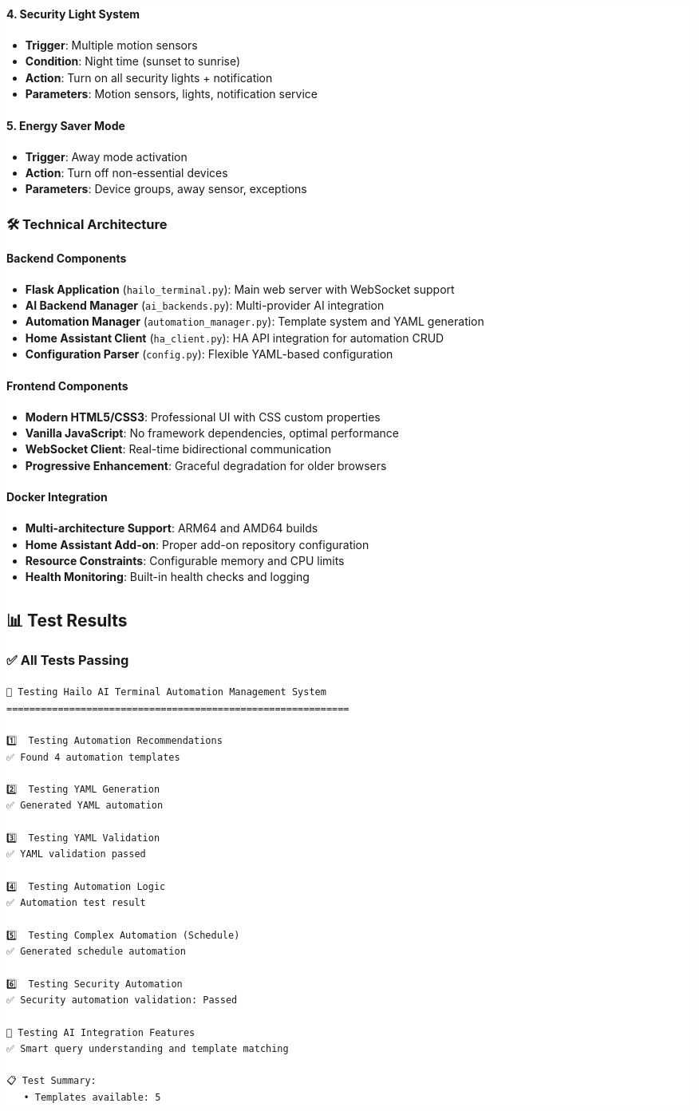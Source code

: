 #### 4. Security Light System
- **Trigger**: Multiple motion sensors
- **Condition**: Night time (sunset to sunrise)
- **Action**: Turn on all security lights + notification
- **Parameters**: Motion sensors, lights, notification service

#### 5. Energy Saver Mode
- **Trigger**: Away mode activation
- **Action**: Turn off non-essential devices
- **Parameters**: Device groups, away sensor, exceptions

### 🛠️ Technical Architecture

#### Backend Components
- **Flask Application** (`hailo_terminal.py`): Main web server with WebSocket support
- **AI Backend Manager** (`ai_backends.py`): Multi-provider AI integration
- **Automation Manager** (`automation_manager.py`): Template system and YAML generation
- **Home Assistant Client** (`ha_client.py`): HA API integration for automation CRUD
- **Configuration Parser** (`config.py`): Flexible YAML-based configuration

#### Frontend Components
- **Modern HTML5/CSS3**: Professional UI with CSS custom properties
- **Vanilla JavaScript**: No framework dependencies, optimal performance
- **WebSocket Client**: Real-time bidirectional communication
- **Progressive Enhancement**: Graceful degradation for older browsers

#### Docker Integration
- **Multi-architecture Support**: ARM64 and AMD64 builds
- **Home Assistant Add-on**: Proper add-on repository configuration
- **Resource Constraints**: Configurable memory and CPU limits
- **Health Monitoring**: Built-in health checks and logging

## 📊 Test Results

### ✅ All Tests Passing
```
🚀 Testing Hailo AI Terminal Automation Management System
============================================================

1️⃣  Testing Automation Recommendations
✅ Found 4 automation templates

2️⃣  Testing YAML Generation  
✅ Generated YAML automation

3️⃣  Testing YAML Validation
✅ YAML validation passed

4️⃣  Testing Automation Logic
✅ Automation test result

5️⃣  Testing Complex Automation (Schedule)
✅ Generated schedule automation

6️⃣  Testing Security Automation
✅ Security automation validation: Passed

🤖 Testing AI Integration Features
✅ Smart query understanding and template matching

📋 Test Summary:
   • Templates available: 5
```